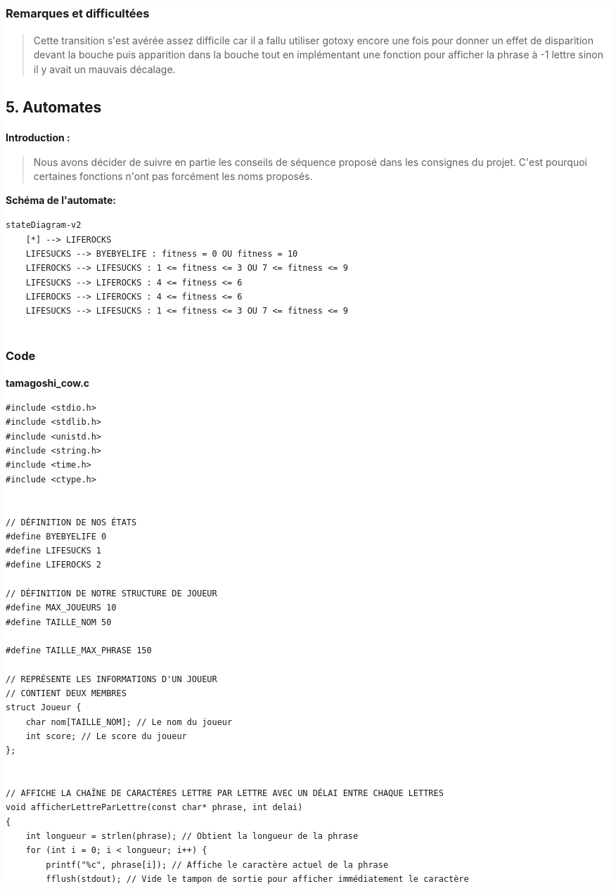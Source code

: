 ### Remarques et difficultées

> Cette transition s'est avérée assez difficile car il a fallu utiliser gotoxy encore une fois pour donner un effet de disparition devant la bouche puis apparition dans la bouche tout en implémentant une fonction pour afficher la phrase à -1 lettre sinon il y avait un mauvais décalage.

## 5. Automates

**Introduction :**

> Nous avons décider de suivre en partie les conseils de séquence proposé dans les consignes du projet. C'est pourquoi certaines fonctions n'ont pas forcément les noms proposés.

**Schéma de l'automate:**

```mermaid
stateDiagram-v2
    [*] --> LIFEROCKS
    LIFESUCKS --> BYEBYELIFE : fitness = 0 OU fitness = 10
    LIFEROCKS --> LIFESUCKS : 1 <= fitness <= 3 OU 7 <= fitness <= 9
    LIFESUCKS --> LIFEROCKS : 4 <= fitness <= 6
    LIFEROCKS --> LIFEROCKS : 4 <= fitness <= 6
    LIFESUCKS --> LIFESUCKS : 1 <= fitness <= 3 OU 7 <= fitness <= 9
    

```

### Code

**tamagoshi_cow.c**

```
#include <stdio.h>
#include <stdlib.h>
#include <unistd.h>
#include <string.h>
#include <time.h>
#include <ctype.h>


// DÉFINITION DE NOS ÉTATS
#define BYEBYELIFE 0
#define LIFESUCKS 1
#define LIFEROCKS 2

// DÉFINITION DE NOTRE STRUCTURE DE JOUEUR
#define MAX_JOUEURS 10
#define TAILLE_NOM 50

#define TAILLE_MAX_PHRASE 150

// REPRÉSENTE LES INFORMATIONS D'UN JOUEUR
// CONTIENT DEUX MEMBRES
struct Joueur {
    char nom[TAILLE_NOM]; // Le nom du joueur
    int score; // Le score du joueur
};


// AFFICHE LA CHAÎNE DE CARACTÈRES LETTRE PAR LETTRE AVEC UN DÉLAI ENTRE CHAQUE LETTRES
void afficherLettreParLettre(const char* phrase, int delai) 
{
    int longueur = strlen(phrase); // Obtient la longueur de la phrase
    for (int i = 0; i < longueur; i++) {
        printf("%c", phrase[i]); // Affiche le caractère actuel de la phrase
        fflush(stdout); // Vide le tampon de sortie pour afficher immédiatement le caractère
```